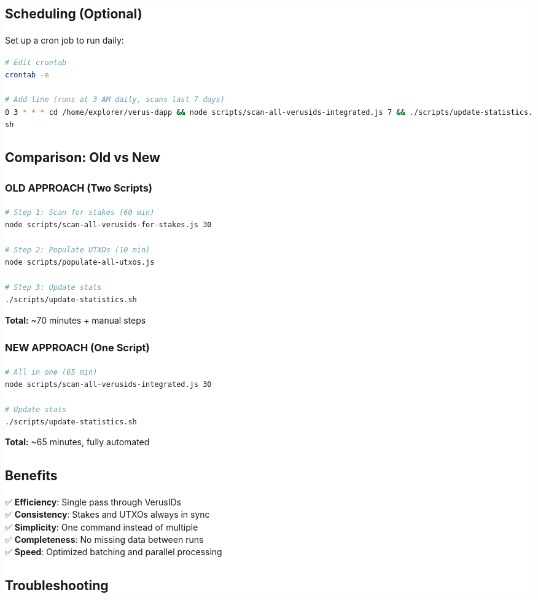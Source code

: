 ## Scheduling (Optional)

Set up a cron job to run daily:

```bash
# Edit crontab
crontab -e

# Add line (runs at 3 AM daily, scans last 7 days)
0 3 * * * cd /home/explorer/verus-dapp && node scripts/scan-all-verusids-integrated.js 7 && ./scripts/update-statistics.sh
```

## Comparison: Old vs New

### OLD APPROACH (Two Scripts)

```bash
# Step 1: Scan for stakes (60 min)
node scripts/scan-all-verusids-for-stakes.js 30

# Step 2: Populate UTXOs (10 min)
node scripts/populate-all-utxos.js

# Step 3: Update stats
./scripts/update-statistics.sh
```

**Total:** ~70 minutes + manual steps

### NEW APPROACH (One Script)

```bash
# All in one (65 min)
node scripts/scan-all-verusids-integrated.js 30

# Update stats
./scripts/update-statistics.sh
```

**Total:** ~65 minutes, fully automated

## Benefits

✅ **Efficiency**: Single pass through VerusIDs  
✅ **Consistency**: Stakes and UTXOs always in sync  
✅ **Simplicity**: One command instead of multiple  
✅ **Completeness**: No missing data between runs  
✅ **Speed**: Optimized batching and parallel processing

## Troubleshooting
